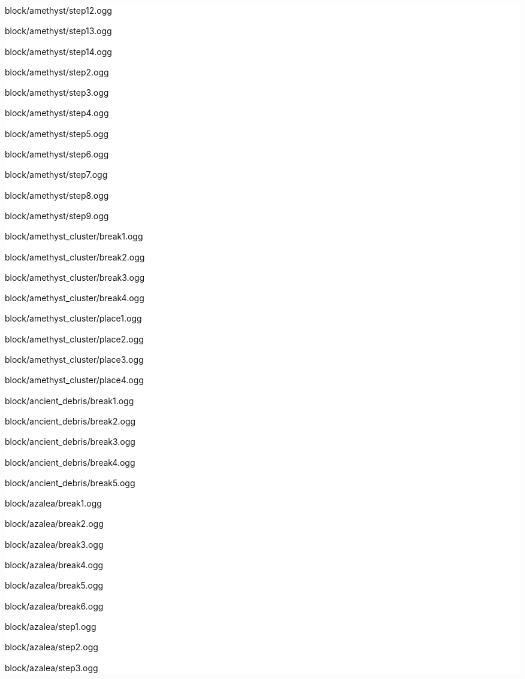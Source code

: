 block/amethyst/step12.ogg

block/amethyst/step13.ogg

block/amethyst/step14.ogg

block/amethyst/step2.ogg

block/amethyst/step3.ogg

block/amethyst/step4.ogg

block/amethyst/step5.ogg

block/amethyst/step6.ogg

block/amethyst/step7.ogg

block/amethyst/step8.ogg

block/amethyst/step9.ogg

block/amethyst_cluster/break1.ogg

block/amethyst_cluster/break2.ogg

block/amethyst_cluster/break3.ogg

block/amethyst_cluster/break4.ogg

block/amethyst_cluster/place1.ogg

block/amethyst_cluster/place2.ogg

block/amethyst_cluster/place3.ogg

block/amethyst_cluster/place4.ogg

block/ancient_debris/break1.ogg

block/ancient_debris/break2.ogg

block/ancient_debris/break3.ogg

block/ancient_debris/break4.ogg

block/ancient_debris/break5.ogg

block/azalea/break1.ogg

block/azalea/break2.ogg

block/azalea/break3.ogg

block/azalea/break4.ogg

block/azalea/break5.ogg

block/azalea/break6.ogg

block/azalea/step1.ogg

block/azalea/step2.ogg

block/azalea/step3.ogg
